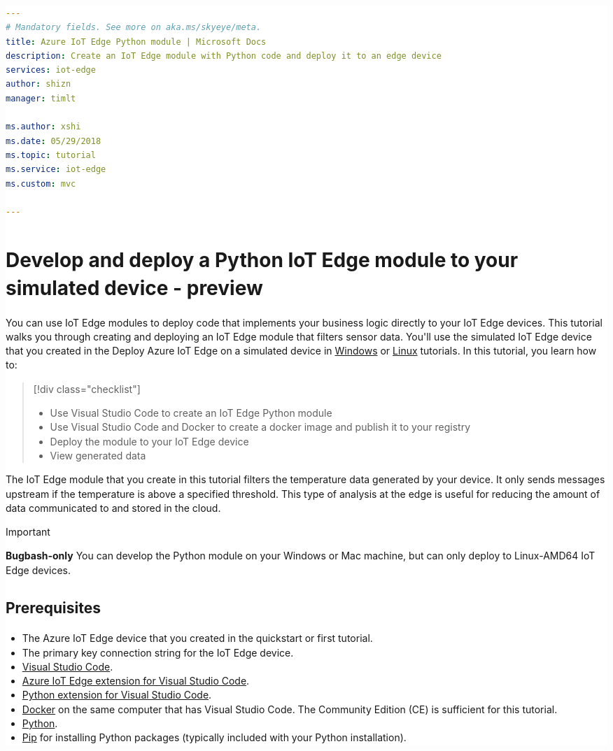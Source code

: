 ```yaml
---
# Mandatory fields. See more on aka.ms/skyeye/meta.
title: Azure IoT Edge Python module | Microsoft Docs 
description: Create an IoT Edge module with Python code and deploy it to an edge device
services: iot-edge
author: shizn
manager: timlt

ms.author: xshi
ms.date: 05/29/2018
ms.topic: tutorial
ms.service: iot-edge
ms.custom: mvc

---
```


# Develop and deploy a Python IoT Edge module to your simulated device - preview

You can use IoT Edge modules to deploy code that implements your business logic directly to your IoT Edge devices. This tutorial walks you through creating and deploying an IoT Edge module that filters sensor data. You'll use the simulated IoT Edge device that you created in the Deploy Azure IoT Edge on a simulated device in [Windows][lnk-tutorial1-win] or [Linux][lnk-tutorial1-lin] tutorials. In this tutorial, you learn how to:    

> [!div class="checklist"]
> * Use Visual Studio Code to create an IoT Edge Python module
> * Use Visual Studio Code and Docker to create a docker image and publish it to your registry 
> * Deploy the module to your IoT Edge device
> * View generated data


The IoT Edge module that you create in this tutorial filters the temperature data generated by your device. It only sends messages upstream if the temperature is above a specified threshold. This type of analysis at the edge is useful for reducing the amount of data communicated to and stored in the cloud. 

> [!IMPORTANT]
> **Bugbash-only** You can develop the Python module on your Windows or Mac machine, but can only deploy to Linux-AMD64 IoT Edge devices.

## Prerequisites

* The Azure IoT Edge device that you created in the quickstart or first tutorial.
* The primary key connection string for the IoT Edge device.  
* [Visual Studio Code](https://code.visualstudio.com/). 
* [Azure IoT Edge extension for Visual Studio Code](https://marketplace.visualstudio.com/items?itemName=vsciot-vscode.azure-iot-edge). 
* [Python extension for Visual Studio Code](https://marketplace.visualstudio.com/items?itemName=ms-python.python). 
* [Docker](https://docs.docker.com/engine/installation/) on the same computer that has Visual Studio Code. The Community Edition (CE) is sufficient for this tutorial. 
* [Python](https://www.python.org/downloads/).
* [Pip](https://pip.pypa.io/en/stable/installing/#installation) for installing Python packages (typically included with your Python installation).


[lnk-tutorial1-win]: quickstart.md
[lnk-tutorial1-lin]: quickstart-linux.md
[1]: ./media/tutorial-csharp-module/programcs.png
[2]: ./media/tutorial-csharp-module/build-module.png
[3]: ./media/tutorial-csharp-module/docker-os.png